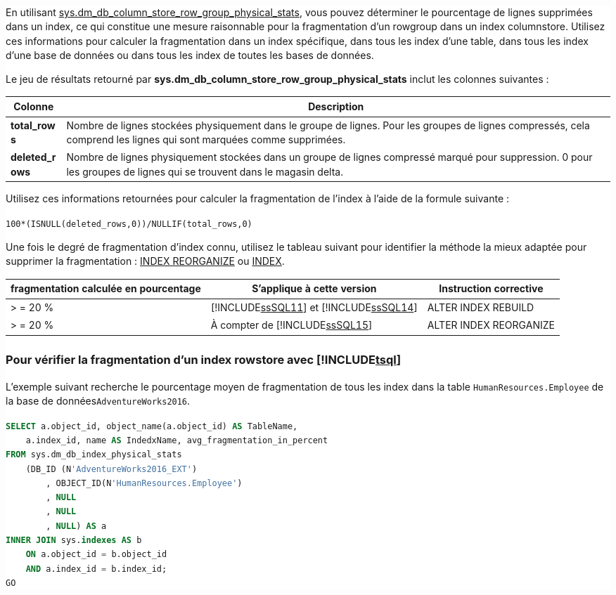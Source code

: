 En utilisant [sys.dm_db_column_store_row_group_physical_stats](../../relational-databases/system-dynamic-management-views/sys-dm-db-column-store-row-group-physical-stats-transact-sql.md), vous pouvez déterminer le pourcentage de lignes supprimées dans un index, ce qui constitue une mesure raisonnable pour la fragmentation d’un rowgroup dans un index columnstore. Utilisez ces informations pour calculer la fragmentation dans un index spécifique, dans tous les index d’une table, dans tous les index d’une base de données ou dans tous les index de toutes les bases de données.

Le jeu de résultats retourné par **sys.dm_db_column_store_row_group_physical_stats** inclut les colonnes suivantes :

|Colonne|Description|
|------------|-----------------|
|**total_rows**|Nombre de lignes stockées physiquement dans le groupe de lignes. Pour les groupes de lignes compressés, cela comprend les lignes qui sont marquées comme supprimées.|
|**deleted_rows**|Nombre de lignes physiquement stockées dans un groupe de lignes compressé marqué pour suppression. 0 pour les groupes de lignes qui se trouvent dans le magasin delta.|

Utilisez ces informations retournées pour calculer la fragmentation de l’index à l’aide de la formule suivante :

```
100*(ISNULL(deleted_rows,0))/NULLIF(total_rows,0)
```

Une fois le degré de fragmentation d’index connu, utilisez le tableau suivant pour identifier la méthode la mieux adaptée pour supprimer la fragmentation : [INDEX REORGANIZE](#reorganize-an-index) ou [INDEX](#rebuild-an-index).

|**fragmentation calculée en pourcentage**|S’applique à cette version|Instruction corrective|
|-----------------------------------------------|--------------------------|--------------------------|
|> = 20 %|[!INCLUDE[ssSQL11](../../includes/sssql11-md.md)] et [!INCLUDE[ssSQL14](../../includes/sssql14-md.md)]|ALTER INDEX REBUILD|
|> = 20 %|À compter de [!INCLUDE[ssSQL15](../../includes/sssql15-md.md)]|ALTER INDEX REORGANIZE|

### <a name="to-check-the-fragmentation-of-a-rowstore-index-using-tsql"></a>Pour vérifier la fragmentation d’un index rowstore avec [!INCLUDE[tsql](../../includes/tsql-md.md)]

L’exemple suivant recherche le pourcentage moyen de fragmentation de tous les index dans la table `HumanResources.Employee` de la base de données`AdventureWorks2016`.

```sql
SELECT a.object_id, object_name(a.object_id) AS TableName,
    a.index_id, name AS IndedxName, avg_fragmentation_in_percent
FROM sys.dm_db_index_physical_stats
    (DB_ID (N'AdventureWorks2016_EXT')
        , OBJECT_ID(N'HumanResources.Employee')
        , NULL
        , NULL
        , NULL) AS a
INNER JOIN sys.indexes AS b
    ON a.object_id = b.object_id
    AND a.index_id = b.index_id;
GO
```

